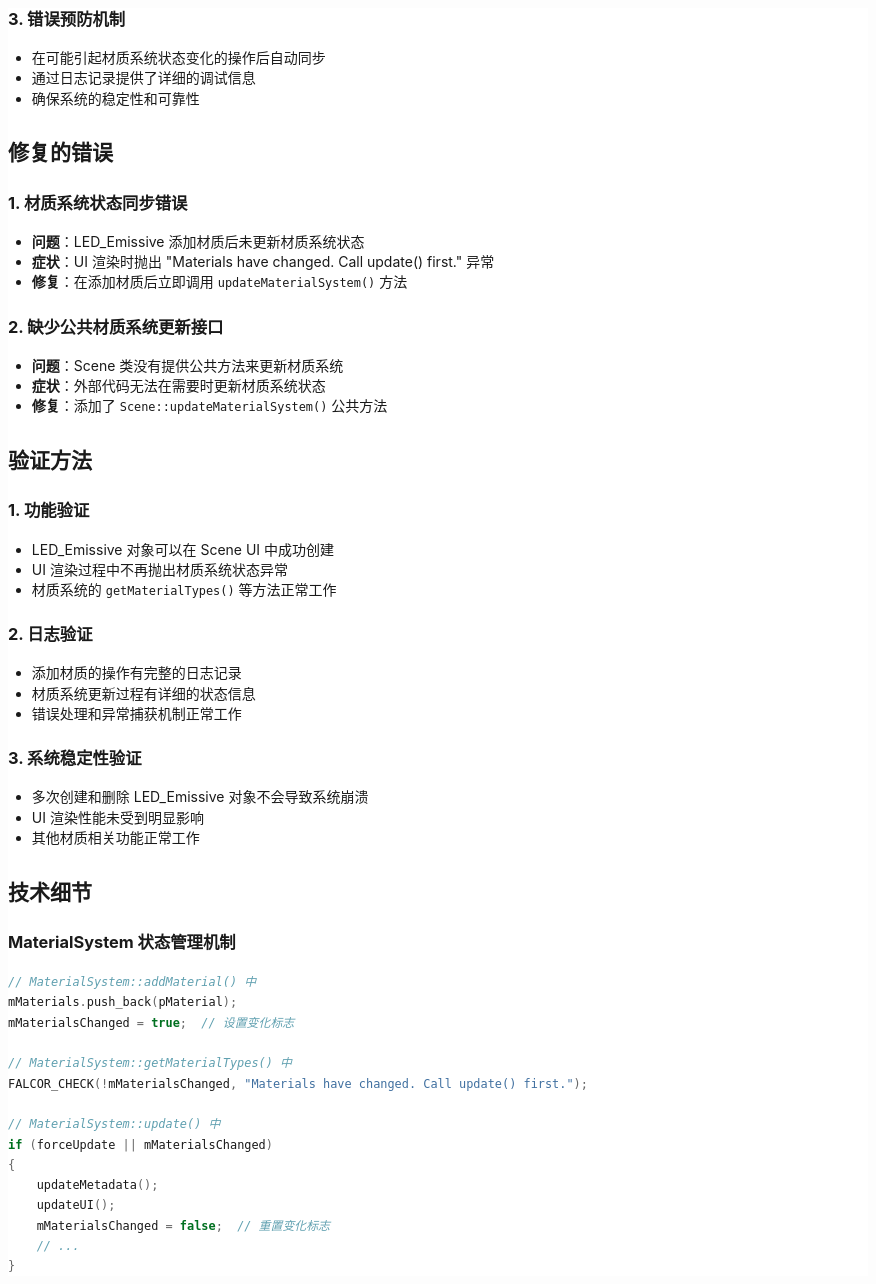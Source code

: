 ### 3. 错误预防机制
- 在可能引起材质系统状态变化的操作后自动同步
- 通过日志记录提供了详细的调试信息
- 确保系统的稳定性和可靠性

## 修复的错误

### 1. 材质系统状态同步错误
- **问题**：LED_Emissive 添加材质后未更新材质系统状态
- **症状**：UI 渲染时抛出 "Materials have changed. Call update() first." 异常
- **修复**：在添加材质后立即调用 `updateMaterialSystem()` 方法

### 2. 缺少公共材质系统更新接口
- **问题**：Scene 类没有提供公共方法来更新材质系统
- **症状**：外部代码无法在需要时更新材质系统状态
- **修复**：添加了 `Scene::updateMaterialSystem()` 公共方法

## 验证方法

### 1. 功能验证
- LED_Emissive 对象可以在 Scene UI 中成功创建
- UI 渲染过程中不再抛出材质系统状态异常
- 材质系统的 `getMaterialTypes()` 等方法正常工作

### 2. 日志验证
- 添加材质的操作有完整的日志记录
- 材质系统更新过程有详细的状态信息
- 错误处理和异常捕获机制正常工作

### 3. 系统稳定性验证
- 多次创建和删除 LED_Emissive 对象不会导致系统崩溃
- UI 渲染性能未受到明显影响
- 其他材质相关功能正常工作

## 技术细节

### MaterialSystem 状态管理机制

```cpp
// MaterialSystem::addMaterial() 中
mMaterials.push_back(pMaterial);
mMaterialsChanged = true;  // 设置变化标志

// MaterialSystem::getMaterialTypes() 中
FALCOR_CHECK(!mMaterialsChanged, "Materials have changed. Call update() first.");

// MaterialSystem::update() 中
if (forceUpdate || mMaterialsChanged)
{
    updateMetadata();
    updateUI();
    mMaterialsChanged = false;  // 重置变化标志
    // ...
}
```
